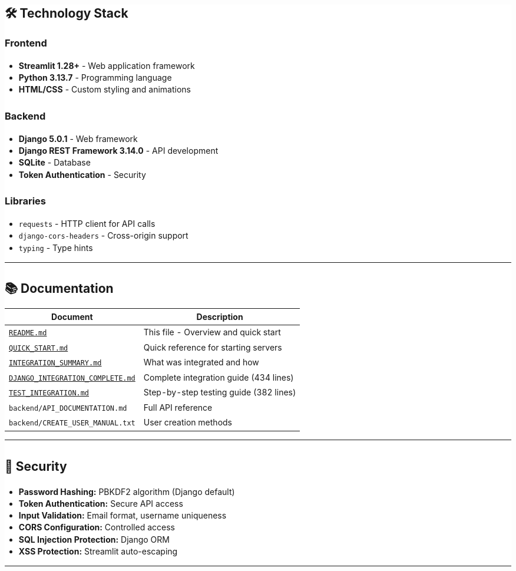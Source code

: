 ## 🛠️ Technology Stack

### Frontend
- **Streamlit 1.28+** - Web application framework
- **Python 3.13.7** - Programming language
- **HTML/CSS** - Custom styling and animations

### Backend
- **Django 5.0.1** - Web framework
- **Django REST Framework 3.14.0** - API development
- **SQLite** - Database
- **Token Authentication** - Security

### Libraries
- `requests` - HTTP client for API calls
- `django-cors-headers` - Cross-origin support
- `typing` - Type hints

---

## 📚 Documentation

| Document | Description |
|----------|-------------|
| [`README.md`](README.md) | This file - Overview and quick start |
| [`QUICK_START.md`](QUICK_START.md) | Quick reference for starting servers |
| [`INTEGRATION_SUMMARY.md`](INTEGRATION_SUMMARY.md) | What was integrated and how |
| [`DJANGO_INTEGRATION_COMPLETE.md`](DJANGO_INTEGRATION_COMPLETE.md) | Complete integration guide (434 lines) |
| [`TEST_INTEGRATION.md`](TEST_INTEGRATION.md) | Step-by-step testing guide (382 lines) |
| `backend/API_DOCUMENTATION.md` | Full API reference |
| `backend/CREATE_USER_MANUAL.txt` | User creation methods |

---

## 🔐 Security

- **Password Hashing:** PBKDF2 algorithm (Django default)
- **Token Authentication:** Secure API access
- **Input Validation:** Email format, username uniqueness
- **CORS Configuration:** Controlled access
- **SQL Injection Protection:** Django ORM
- **XSS Protection:** Streamlit auto-escaping

---
